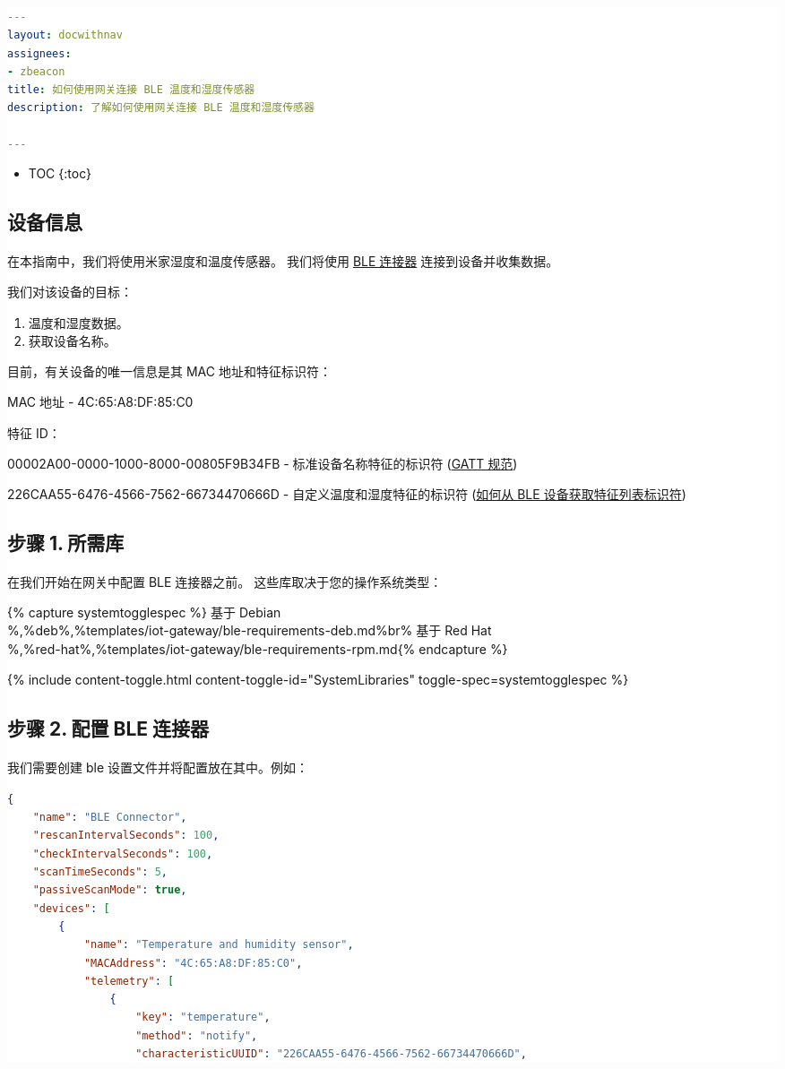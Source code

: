 ```yaml
---
layout: docwithnav
assignees:
- zbeacon
title: 如何使用网关连接 BLE 温度和湿度传感器
description: 了解如何使用网关连接 BLE 温度和湿度传感器

---
```


* TOC
{:toc}

## 设备信息

在本指南中，我们将使用米家湿度和温度传感器。
我们将使用 [BLE 连接器](/docs/iot-gateway/config/ble/) 连接到设备并收集数据。

我们对该设备的目标：

1. 温度和湿度数据。
2. 获取设备名称。

目前，有关设备的唯一信息是其 MAC 地址和特征标识符：

MAC 地址 - 4C:65:A8:DF:85:C0

特征 ID：

00002A00-0000-1000-8000-00805F9B34FB - 标准设备名称特征的标识符 ([GATT 规范](https://www.bluetooth.com/specifications/gatt/services/))

226CAA55-6476-4566-7562-66734470666D - 自定义温度和湿度特征的标识符 ([如何从 BLE 设备获取特征列表标识符](#how-to-get-characteristics-identifiers-list-from-ble-device))

## 步骤 1. 所需库

在我们开始在网关中配置 BLE 连接器之前。
这些库取决于您的操作系统类型：


{% capture systemtogglespec %}
基于 Debian<br>%,%deb%,%templates/iot-gateway/ble-requirements-deb.md%br%
基于 Red Hat<br>%,%red-hat%,%templates/iot-gateway/ble-requirements-rpm.md{% endcapture %}

{% include content-toggle.html content-toggle-id="SystemLibraries" toggle-spec=systemtogglespec %}


## 步骤 2. 配置 BLE 连接器

我们需要创建 ble 设置文件并将配置放在其中。例如：

```json
{
    "name": "BLE Connector",
    "rescanIntervalSeconds": 100,
    "checkIntervalSeconds": 100,
    "scanTimeSeconds": 5,
    "passiveScanMode": true,
    "devices": [
        {
            "name": "Temperature and humidity sensor",
            "MACAddress": "4C:65:A8:DF:85:C0",
            "telemetry": [
                {
                    "key": "temperature",
                    "method": "notify",
                    "characteristicUUID": "226CAA55-6476-4566-7562-66734470666D",
```